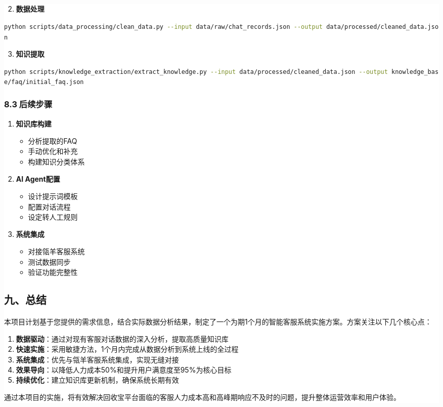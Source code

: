 2. **数据处理**
```bash
python scripts/data_processing/clean_data.py --input data/raw/chat_records.json --output data/processed/cleaned_data.json
```

3. **知识提取**
```bash
python scripts/knowledge_extraction/extract_knowledge.py --input data/processed/cleaned_data.json --output knowledge_base/faq/initial_faq.json
```

### 8.3 后续步骤
1. **知识库构建**
   - 分析提取的FAQ
   - 手动优化和补充
   - 构建知识分类体系

2. **AI Agent配置**
   - 设计提示词模板
   - 配置对话流程
   - 设定转人工规则

3. **系统集成**
   - 对接瓴羊客服系统
   - 测试数据同步
   - 验证功能完整性

## 九、总结

本项目计划基于您提供的需求信息，结合实际数据分析结果，制定了一个为期1个月的智能客服系统实施方案。方案关注以下几个核心点：

1. **数据驱动**：通过对现有客服对话数据的深入分析，提取高质量知识库
2. **快速实施**：采用敏捷方法，1个月内完成从数据分析到系统上线的全过程
3. **系统集成**：优先与瓴羊客服系统集成，实现无缝对接
4. **效果导向**：以降低人力成本50%和提升用户满意度至95%为核心目标
5. **持续优化**：建立知识库更新机制，确保系统长期有效

通过本项目的实施，将有效解决回收宝平台面临的客服人力成本高和高峰期响应不及时的问题，提升整体运营效率和用户体验。
